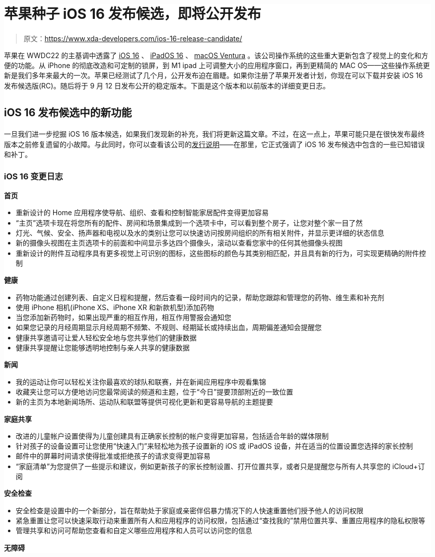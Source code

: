 # 苹果种子 iOS 16 发布候选，即将公开发布

> 原文：<https://www.xda-developers.com/ios-16-release-candidate/>

苹果在 WWDC22 的主基调中透露了 [iOS 16](http://xda-developers.com/ios-16) 、 [iPadOS 16](http://xda-developers.com/ipados-16) 、 [macOS Ventura](http://xda-developers.com/macos-ventura) 。该公司操作系统的这些重大更新包含了视觉上的变化和方便的功能。从 iPhone 的彻底改造和可定制的锁屏，到 M1 ipad 上可调整大小的应用程序窗口，再到更精简的 MAC OS——这些操作系统更新是我们多年来最大的一次。苹果已经测试了几个月，公开发布迫在眉睫。如果你注册了苹果开发者计划，你现在可以下载并安装 iOS 16 发布候选版(RC)。随后将于 9 月 12 日发布公开的稳定版本。下面是这个版本和以前版本的详细变更日志。

## iOS 16 发布候选中的新功能

一旦我们进一步挖掘 iOS 16 版本候选，如果我们发现新的补充，我们将更新这篇文章。不过，在这一点上，苹果可能只是在很快发布最终版本之前修复遗留的小故障。与此同时，你可以查看该公司的[发行说明](https://developer.apple.com/documentation/ios-ipados-release-notes/ios-ipados-16-release-notes)——在那里，它正式强调了 iOS 16 发布候选中包含的一些已知错误和补丁。

### iOS 16 变更日志

**首页**

*   重新设计的 Home 应用程序使导航、组织、查看和控制智能家居配件变得更加容易
*   “主页”选项卡现在将您所有的配件、房间和场景集成到一个选项卡中，可以看到整个房子，让您对整个家一目了然
*   灯光、气候、安全、扬声器和电视以及水的类别让您可以快速访问按房间组织的所有相关附件，并显示更详细的状态信息
*   新的摄像头视图在主页选项卡的前面和中间显示多达四个摄像头，滚动以查看您家中的任何其他摄像头视图
*   重新设计的附件互动程序具有更多视觉上可识别的图标，这些图标的颜色与其类别相匹配，并且具有新的行为，可实现更精确的附件控制

**健康**

*   药物功能通过创建列表、自定义日程和提醒，然后查看一段时间内的记录，帮助您跟踪和管理您的药物、维生素和补充剂
*   使用 iPhone 相机(iPhone XS、iPhone XR 和新款机型)添加药物
*   当您添加新药物时，如果出现严重的相互作用，相互作用警报会通知您
*   如果您记录的月经周期显示月经周期不频繁、不规则、经期延长或持续出血，周期偏差通知会提醒您
*   健康共享邀请可让爱人轻松安全地与您共享他们的健康数据
*   健康共享提醒让您能够透明地控制与亲人共享的健康数据

**新闻**

*   我的运动让你可以轻松关注你最喜欢的球队和联赛，并在新闻应用程序中观看集锦
*   收藏夹让您可以方便地访问您最常阅读的频道和主题，位于“今日”提要顶部附近的一致位置
*   新的主页为本地新闻场所、运动队和联盟等提供可视化更新和更容易导航的主题提要

**家庭共享**

*   改进的儿童帐户设置使得为儿童创建具有正确家长控制的帐户变得更加容易，包括适合年龄的媒体限制
*   针对孩子的设备设置可让您使用“快速入门”来轻松地为孩子设置新的 iOS 或 iPadOS 设备，并在适当的位置设置您选择的家长控制
*   邮件中的屏幕时间请求使得批准或拒绝孩子的请求变得更加容易
*   “家庭清单”为您提供了一些提示和建议，例如更新孩子的家长控制设置、打开位置共享，或者只是提醒您与所有人共享您的 iCloud+订阅

**安全检查**

*   安全检查是设置中的一个新部分，旨在帮助处于家庭或亲密伴侣暴力情况下的人快速重置他们授予他人的访问权限
*   紧急重置让您可以快速采取行动来重置所有人和应用程序的访问权限，包括通过“查找我的”禁用位置共享、重置应用程序的隐私权限等
*   管理共享和访问可帮助您查看和自定义哪些应用程序和人员可以访问您的信息

**无障碍**
